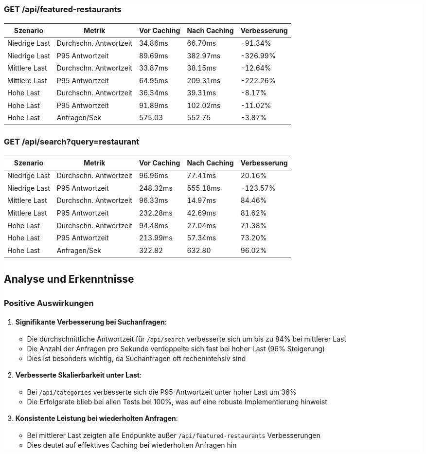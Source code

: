 ### GET /api/featured-restaurants

| Szenario | Metrik | Vor Caching | Nach Caching | Verbesserung |
|----------|--------|-------------|--------------|--------------|
| Niedrige Last | Durchschn. Antwortzeit | 34.86ms | 66.70ms | -91.34% |
| Niedrige Last | P95 Antwortzeit | 89.69ms | 382.97ms | -326.99% |
| Mittlere Last | Durchschn. Antwortzeit | 33.87ms | 38.15ms | -12.64% |
| Mittlere Last | P95 Antwortzeit | 64.95ms | 209.31ms | -222.26% |
| Hohe Last | Durchschn. Antwortzeit | 36.34ms | 39.31ms | -8.17% |
| Hohe Last | P95 Antwortzeit | 91.89ms | 102.02ms | -11.02% |
| Hohe Last | Anfragen/Sek | 575.03 | 552.75 | -3.87% |

### GET /api/search?query=restaurant

| Szenario | Metrik | Vor Caching | Nach Caching | Verbesserung |
|----------|--------|-------------|--------------|--------------|
| Niedrige Last | Durchschn. Antwortzeit | 96.96ms | 77.41ms | 20.16% |
| Niedrige Last | P95 Antwortzeit | 248.32ms | 555.18ms | -123.57% |
| Mittlere Last | Durchschn. Antwortzeit | 96.33ms | 14.97ms | 84.46% |
| Mittlere Last | P95 Antwortzeit | 232.28ms | 42.69ms | 81.62% |
| Hohe Last | Durchschn. Antwortzeit | 94.48ms | 27.04ms | 71.38% |
| Hohe Last | P95 Antwortzeit | 213.99ms | 57.34ms | 73.20% |
| Hohe Last | Anfragen/Sek | 322.82 | 632.80 | 96.02% |

## Analyse und Erkenntnisse

### Positive Auswirkungen

1. **Signifikante Verbesserung bei Suchanfragen**:
   - Die durchschnittliche Antwortzeit für `/api/search` verbesserte sich um bis zu 84% bei mittlerer Last
   - Die Anzahl der Anfragen pro Sekunde verdoppelte sich fast bei hoher Last (96% Steigerung)
   - Dies ist besonders wichtig, da Suchanfragen oft rechenintensiv sind

2. **Verbesserte Skalierbarkeit unter Last**:
   - Bei `/api/categories` verbesserte sich die P95-Antwortzeit unter hoher Last um 36%
   - Die Erfolgsrate blieb bei allen Tests bei 100%, was auf eine robuste Implementierung hinweist

3. **Konsistente Leistung bei wiederholten Anfragen**:
   - Bei mittlerer Last zeigten alle Endpunkte außer `/api/featured-restaurants` Verbesserungen
   - Dies deutet auf effektives Caching bei wiederholten Anfragen hin

